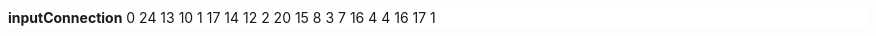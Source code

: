    <td width="138"><strong>inputConnection</strong></td>

  </tr>

  <tr>

   <td width="148">0</td>

   <td width="138">24</td>

   <td width="148">13</td>

   <td width="138">10</td>

  </tr>

  <tr>

   <td width="148">1</td>

   <td width="138">17</td>

   <td width="148">14</td>

   <td width="138">12</td>

  </tr>

  <tr>

   <td width="148">2</td>

   <td width="138">20</td>

   <td width="148">15</td>

   <td width="138">8</td>

  </tr>

  <tr>

   <td width="148">3</td>

   <td width="138">7</td>

   <td width="148">16</td>

   <td width="138">4</td>

  </tr>

  <tr>

   <td width="148">4</td>

   <td width="138">16</td>

   <td width="148">17</td>

   <td width="138">1</td>

  </tr>

  <tr>
